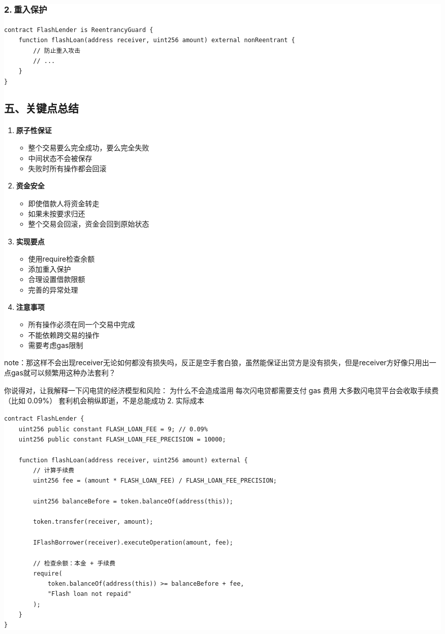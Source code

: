 ### 2. 重入保护
```solidity
contract FlashLender is ReentrancyGuard {
    function flashLoan(address receiver, uint256 amount) external nonReentrant {
        // 防止重入攻击
        // ...
    }
}
```

## 五、关键点总结

1. **原子性保证**
   - 整个交易要么完全成功，要么完全失败
   - 中间状态不会被保存
   - 失败时所有操作都会回滚

2. **资金安全**
   - 即使借款人将资金转走
   - 如果未按要求归还
   - 整个交易会回滚，资金会回到原始状态

3. **实现要点**
   - 使用require检查余额
   - 添加重入保护
   - 合理设置借款限额
   - 完善的异常处理

4. **注意事项**
   - 所有操作必须在同一个交易中完成
   - 不能依赖跨交易的操作
   - 需要考虑gas限制 



note：那这样不会出现receiver无论如何都没有损失吗，反正是空手套白狼，虽然能保证出贷方是没有损失，但是receiver方好像只用出一点gas就可以频繁用这种办法套利？

你说得对，让我解释一下闪电贷的经济模型和风险：
为什么不会造成滥用
每次闪电贷都需要支付 gas 费用
大多数闪电贷平台会收取手续费（比如 0.09%）
套利机会稍纵即逝，不是总能成功
2. 实际成本
```solidity
contract FlashLender {
    uint256 public constant FLASH_LOAN_FEE = 9; // 0.09%
    uint256 public constant FLASH_LOAN_FEE_PRECISION = 10000;

    function flashLoan(address receiver, uint256 amount) external {
        // 计算手续费
        uint256 fee = (amount * FLASH_LOAN_FEE) / FLASH_LOAN_FEE_PRECISION;
        
        uint256 balanceBefore = token.balanceOf(address(this));
        
        token.transfer(receiver, amount);
        
        IFlashBorrower(receiver).executeOperation(amount, fee);
        
        // 检查余额：本金 + 手续费
        require(
            token.balanceOf(address(this)) >= balanceBefore + fee,
            "Flash loan not repaid"
        );
    }
}
```
